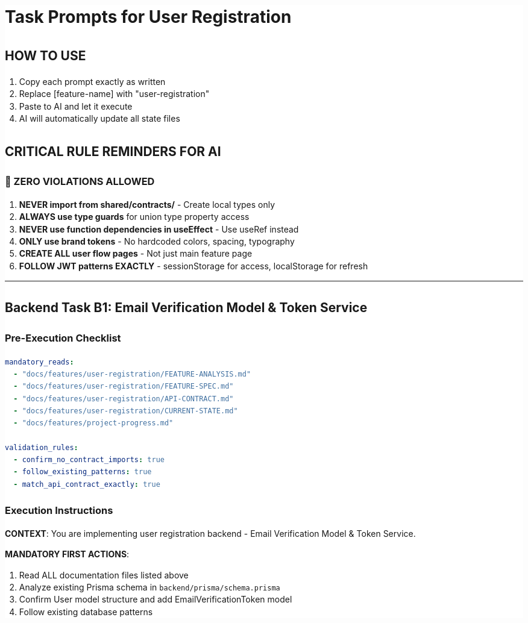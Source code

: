 # Task Prompts for User Registration

## HOW TO USE
1. Copy each prompt exactly as written
2. Replace [feature-name] with "user-registration"
3. Paste to AI and let it execute
4. AI will automatically update all state files

## CRITICAL RULE REMINDERS FOR AI

### 🚨 ZERO VIOLATIONS ALLOWED
1. **NEVER import from shared/contracts/** - Create local types only
2. **ALWAYS use type guards** for union type property access
3. **NEVER use function dependencies in useEffect** - Use useRef instead
4. **ONLY use brand tokens** - No hardcoded colors, spacing, typography
5. **CREATE ALL user flow pages** - Not just main feature page
6. **FOLLOW JWT patterns EXACTLY** - sessionStorage for access, localStorage for refresh

---

## Backend Task B1: Email Verification Model & Token Service

### Pre-Execution Checklist
```yaml
mandatory_reads:
  - "docs/features/user-registration/FEATURE-ANALYSIS.md"
  - "docs/features/user-registration/FEATURE-SPEC.md"
  - "docs/features/user-registration/API-CONTRACT.md"
  - "docs/features/user-registration/CURRENT-STATE.md"
  - "docs/features/project-progress.md"

validation_rules:
  - confirm_no_contract_imports: true
  - follow_existing_patterns: true
  - match_api_contract_exactly: true
```

### Execution Instructions
**CONTEXT**: You are implementing user registration backend - Email Verification Model & Token Service.

**MANDATORY FIRST ACTIONS**:
1. Read ALL documentation files listed above
2. Analyze existing Prisma schema in `backend/prisma/schema.prisma`
3. Confirm User model structure and add EmailVerificationToken model
4. Follow existing database patterns
